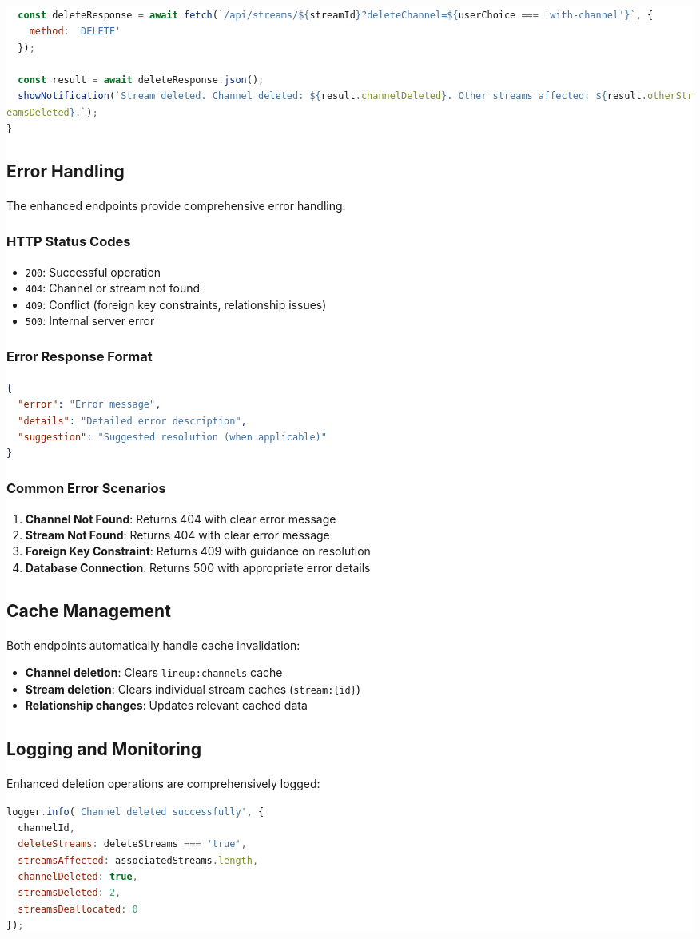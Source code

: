 ```javascript
  const deleteResponse = await fetch(`/api/streams/${streamId}?deleteChannel=${userChoice === 'with-channel'}`, {
    method: 'DELETE'
  });
  
  const result = await deleteResponse.json();
  showNotification(`Stream deleted. Channel deleted: ${result.channelDeleted}. Other streams affected: ${result.otherStreamsDeleted}.`);
}
```

## Error Handling

The enhanced endpoints provide comprehensive error handling:

### HTTP Status Codes

- `200`: Successful operation
- `404`: Channel or stream not found
- `409`: Conflict (foreign key constraints, relationship issues)
- `500`: Internal server error

### Error Response Format

```json
{
  "error": "Error message",
  "details": "Detailed error description",
  "suggestion": "Suggested resolution (when applicable)"
}
```

### Common Error Scenarios

1. **Channel Not Found**: Returns 404 with clear error message
2. **Stream Not Found**: Returns 404 with clear error message  
3. **Foreign Key Constraint**: Returns 409 with guidance on resolution
4. **Database Connection**: Returns 500 with appropriate error details

## Cache Management

Both endpoints automatically handle cache invalidation:

- **Channel deletion**: Clears `lineup:channels` cache
- **Stream deletion**: Clears individual stream caches (`stream:{id}`)
- **Relationship changes**: Updates relevant cached data

## Logging and Monitoring

Enhanced deletion operations are comprehensively logged:

```javascript
logger.info('Channel deleted successfully', { 
  channelId, 
  deleteStreams: deleteStreams === 'true',
  streamsAffected: associatedStreams.length,
  channelDeleted: true,
  streamsDeleted: 2,
  streamsDeallocated: 0
});
```
